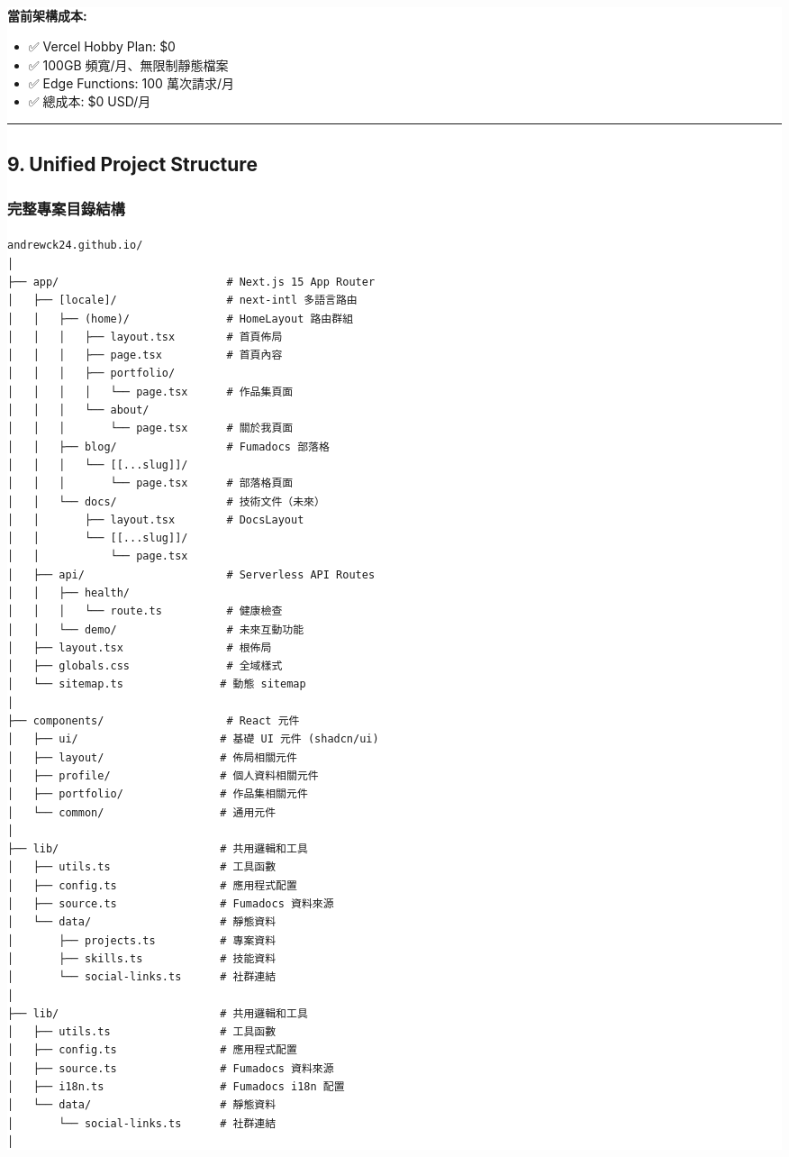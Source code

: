 **當前架構成本:**

- ✅ Vercel Hobby Plan: $0
- ✅ 100GB 頻寬/月、無限制靜態檔案
- ✅ Edge Functions: 100 萬次請求/月
- ✅ 總成本: $0 USD/月

---

## 9. Unified Project Structure

### 完整專案目錄結構

```
andrewck24.github.io/
│
├── app/                          # Next.js 15 App Router
│   ├── [locale]/                 # next-intl 多語言路由
│   │   ├── (home)/               # HomeLayout 路由群組
│   │   │   ├── layout.tsx        # 首頁佈局
│   │   │   ├── page.tsx          # 首頁內容
│   │   │   ├── portfolio/
│   │   │   │   └── page.tsx      # 作品集頁面
│   │   │   └── about/
│   │   │       └── page.tsx      # 關於我頁面
│   │   ├── blog/                 # Fumadocs 部落格
│   │   │   └── [[...slug]]/
│   │   │       └── page.tsx      # 部落格頁面
│   │   └── docs/                 # 技術文件（未來）
│   │       ├── layout.tsx        # DocsLayout
│   │       └── [[...slug]]/
│   │           └── page.tsx
│   ├── api/                      # Serverless API Routes
│   │   ├── health/
│   │   │   └── route.ts          # 健康檢查
│   │   └── demo/                 # 未來互動功能
│   ├── layout.tsx                # 根佈局
│   ├── globals.css               # 全域樣式
│   └── sitemap.ts               # 動態 sitemap
│
├── components/                   # React 元件
│   ├── ui/                      # 基礎 UI 元件 (shadcn/ui)
│   ├── layout/                  # 佈局相關元件
│   ├── profile/                 # 個人資料相關元件
│   ├── portfolio/               # 作品集相關元件
│   └── common/                  # 通用元件
│
├── lib/                         # 共用邏輯和工具
│   ├── utils.ts                 # 工具函數
│   ├── config.ts                # 應用程式配置
│   ├── source.ts                # Fumadocs 資料來源
│   └── data/                    # 靜態資料
│       ├── projects.ts          # 專案資料
│       ├── skills.ts            # 技能資料
│       └── social-links.ts      # 社群連結
│
├── lib/                         # 共用邏輯和工具
│   ├── utils.ts                 # 工具函數
│   ├── config.ts                # 應用程式配置
│   ├── source.ts                # Fumadocs 資料來源
│   ├── i18n.ts                  # Fumadocs i18n 配置
│   └── data/                    # 靜態資料
│       └── social-links.ts      # 社群連結
│
```